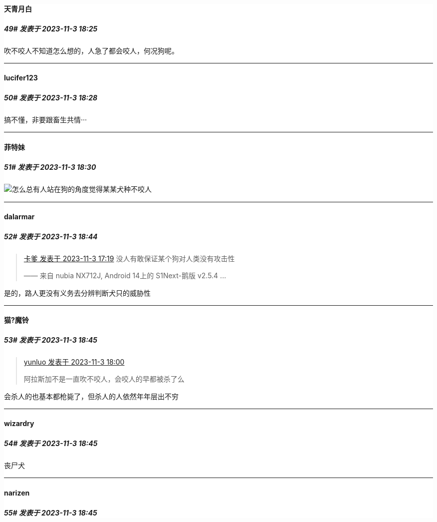 ####  天青月白  
##### 49#       发表于 2023-11-3 18:25

吹不咬人不知道怎么想的，人急了都会咬人，何况狗呢。

*****

####  lucifer123  
##### 50#       发表于 2023-11-3 18:28

搞不懂，非要跟畜生共情···

*****

####  菲特妹  
##### 51#       发表于 2023-11-3 18:30

<img src="https://static.saraba1st.com/image/smiley/face2017/037.png" referrerpolicy="no-referrer">怎么总有人站在狗的角度觉得某某犬种不咬人

*****

####  dalarmar  
##### 52#       发表于 2023-11-3 18:44

<blockquote><a href="httphttps://bbs.saraba1st.com/2b/forum.php?mod=redirect&amp;goto=findpost&amp;pid=62927589&amp;ptid=2159313" target="_blank">卡爹 发表于 2023-11-3 17:19</a>
没人有敢保证某个狗对人类没有攻击性

—— 来自 nubia NX712J, Android 14上的 S1Next-鹅版 v2.5.4 ...</blockquote>
是的，路人更没有义务去分辨判断犬只的威胁性

*****

####  猫?魔铃  
##### 53#       发表于 2023-11-3 18:45

<blockquote><a href="httphttps://bbs.saraba1st.com/2b/forum.php?mod=redirect&amp;goto=findpost&amp;pid=62928049&amp;ptid=2159313" target="_blank">yunluo 发表于 2023-11-3 18:00</a>

阿拉斯加不是一直吹不咬人，会咬人的早都被杀了么</blockquote>
会杀人的也基本都枪毙了，但杀人的人依然年年层出不穷

*****

####  wizardry  
##### 54#       发表于 2023-11-3 18:45

丧尸犬

*****

####  narizen  
##### 55#       发表于 2023-11-3 18:45
